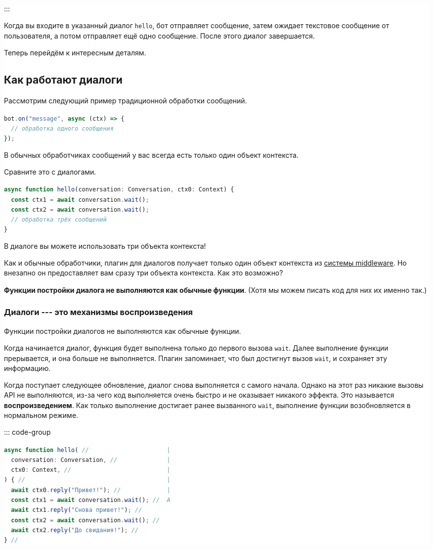 :::

Когда вы входите в указанный диалог `hello`, бот отправляет сообщение, затем ожидает текстовое сообщение от пользователя, а потом отправляет ещё одно сообщение.
После этого диалог завершается.

Теперь перейдём к интересным деталям.

## Как работают диалоги

Рассмотрим следующий пример традиционной обработки сообщений.

```ts
bot.on("message", async (ctx) => {
  // обработка одного сообщения
});
```

В обычных обработчиках сообщений у вас всегда есть только один объект контекста.

Сравните это с диалогами.

```ts
async function hello(conversation: Conversation, ctx0: Context) {
  const ctx1 = await conversation.wait();
  const ctx2 = await conversation.wait();
  // обработка трёх сообщений
}
```

В диалоге вы можете использовать три объекта контекста!

Как и обычные обработчики, плагин для диалогов получает только один объект контекста из [системы middleware](../guide/middleware).
Но внезапно он предоставляет вам сразу три объекта контекста.
Как это возможно?

**Функции постройки диалога не выполняются как обычные функции**.
(Хотя мы можем писать код для них их именно так.)

### Диалоги --- это механизмы воспроизведения

Функции постройки диалогов не выполняются как обычные функции.

Когда начинается диалог, функция будет выполнена только до первого вызова `wait`.
Далее выполнение функции прерывается, и она больше не выполняется.
Плагин запоминает, что был достигнут вызов `wait`, и сохраняет эту информацию.

Когда поступает следующее обновление, диалог снова выполняется с самого начала.
Однако на этот раз никакие вызовы API не выполняются, из-за чего код выполняется очень быстро и не оказывает никакого эффекта.
Это называется **воспроизведением**.
Как только выполнение достигает ранее вызванного `wait`, выполнение функции возобновляется в нормальном режиме.

::: code-group

```ts [Вход]
async function hello( //                      |
  conversation: Conversation, //              |
  ctx0: Context, //                           |
) { //                                        |
  await ctx0.reply("Привет!"); //             |
  const ctx1 = await conversation.wait(); //  A
  await ctx1.reply("Снова привет!"); //
  const ctx2 = await conversation.wait(); //
  await ctx2.reply("До свидания!"); //
} //
```
